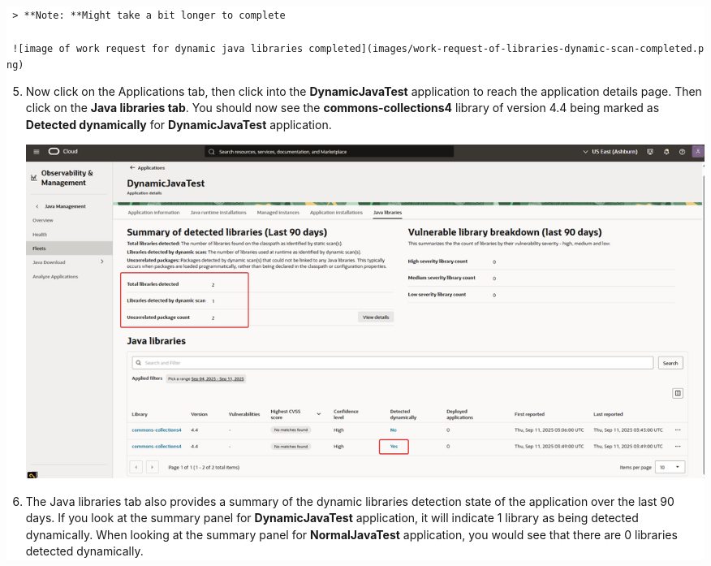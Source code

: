      > **Note: **Might take a bit longer to complete

     ![image of work request for dynamic java libraries completed](images/work-request-of-libraries-dynamic-scan-completed.png)

5.  Now click on the Applications tab, then click into the **DynamicJavaTest** application to reach the application details page. Then click on the **Java libraries tab**. You should now see the **commons-collections4** library of version 4.4 being marked as **Detected dynamically** for **DynamicJavaTest** application.

     ![image of java libraries of DynamicJavaTest after dynamic scan](images/dynamic-java-test-libraries-dynamic.png)

6. The Java libraries tab also provides a summary of the dynamic libraries detection state of the application over the last 90 days. If you look at the summary panel for **DynamicJavaTest** application, it will indicate 1 library as being detected dynamically. When looking at the summary panel for **NormalJavaTest** application, you would see that there are 0 libraries detected dynamically. 
